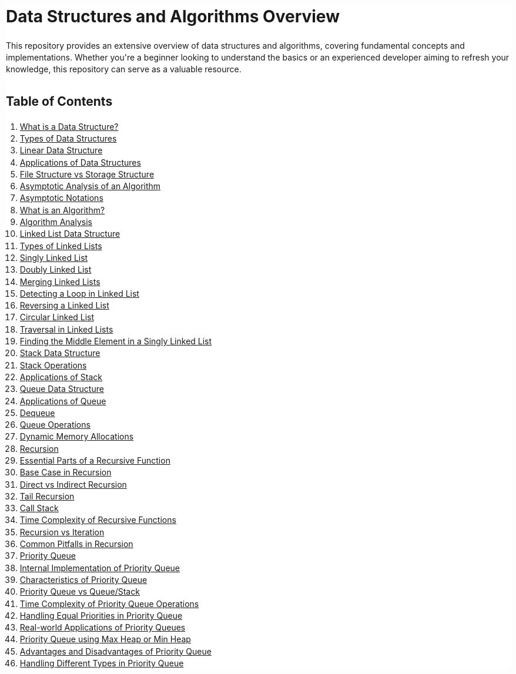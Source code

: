 # Data Structures and Algorithms Overview

This repository provides an extensive overview of data structures and algorithms, covering fundamental concepts and implementations. Whether you're a beginner looking to understand the basics or an experienced developer aiming to refresh your knowledge, this repository can serve as a valuable resource.

## Table of Contents

1. [What is a Data Structure?](#what-is-a-data-structure)
2. [Types of Data Structures](#types-of-data-structures)
3. [Linear Data Structure](#linear-data-structure)
4. [Applications of Data Structures](#applications-of-data-structures)
5. [File Structure vs Storage Structure](#file-structure-vs-storage-structure)
6. [Asymptotic Analysis of an Algorithm](#asymptotic-analysis-of-an-algorithm)
7. [Asymptotic Notations](#asymptotic-notations)
8. [What is an Algorithm?](#what-is-an-algorithm)
9. [Algorithm Analysis](#algorithm-analysis)
10. [Linked List Data Structure](#linked-list-data-structure)
11. [Types of Linked Lists](#types-of-linked-lists)
12. [Singly Linked List](#singly-linked-list)
13. [Doubly Linked List](#doubly-linked-list)
14. [Merging Linked Lists](#merging-linked-lists)
15. [Detecting a Loop in Linked List](#detecting-a-loop-in-linked-list)
16. [Reversing a Linked List](#reversing-a-linked-list)
17. [Circular Linked List](#circular-linked-list)
18. [Traversal in Linked Lists](#traversal-in-linked-lists)
19. [Finding the Middle Element in a Singly Linked List](#finding-the-middle-element-in-a-singly-linked-list)
20. [Stack Data Structure](#stack-data-structure)
21. [Stack Operations](#stack-operations)
22. [Applications of Stack](#applications-of-stack)
23. [Queue Data Structure](#queue-data-structure)
24. [Applications of Queue](#applications-of-queue)
25. [Dequeue](#dequeue)
26. [Queue Operations](#queue-operations)
27. [Dynamic Memory Allocations](#dynamic-memory-allocations)
28. [Recursion](#recursion)
29. [Essential Parts of a Recursive Function](#essential-parts-of-a-recursive-function)
30. [Base Case in Recursion](#base-case-in-recursion)
31. [Direct vs Indirect Recursion](#direct-vs-indirect-recursion)
32. [Tail Recursion](#tail-recursion)
33. [Call Stack](#call-stack)
34. [Time Complexity of Recursive Functions](#time-complexity-of-recursive-functions)
35. [Recursion vs Iteration](#recursion-vs-iteration)
36. [Common Pitfalls in Recursion](#common-pitfalls-in-recursion)
37. [Priority Queue](#priority-queue)
38. [Internal Implementation of Priority Queue](#internal-implementation-of-priority-queue)
39. [Characteristics of Priority Queue](#characteristics-of-priority-queue)
40. [Priority Queue vs Queue/Stack](#priority-queue-vs-queuestack)
41. [Time Complexity of Priority Queue Operations](#time-complexity-of-priority-queue-operations)
42. [Handling Equal Priorities in Priority Queue](#handling-equal-priorities-in-priority-queue)
43. [Real-world Applications of Priority Queues](#real-world-applications-of-priority-queues)
44. [Priority Queue using Max Heap or Min Heap](#priority-queue-using-max-heap-or-min-heap)
45. [Advantages and Disadvantages of Priority Queue](#advantages-and-disadvantages-of-priority-queue)
46. [Handling Different Types in Priority Queue](#handling-different-types-in-priority-queue)
